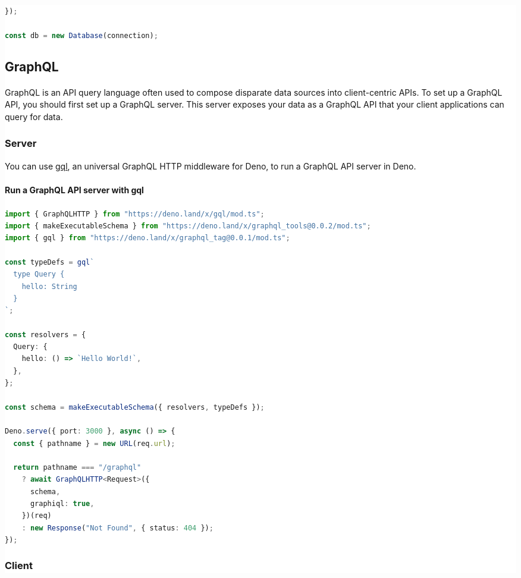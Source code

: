 ```ts
});

const db = new Database(connection);
```

## GraphQL

GraphQL is an API query language often used to compose disparate data sources
into client-centric APIs. To set up a GraphQL API, you should first set up a
GraphQL server. This server exposes your data as a GraphQL API that your client
applications can query for data.

### Server

You can use [gql](https://deno.land/x/gql), an universal GraphQL HTTP middleware
for Deno, to run a GraphQL API server in Deno.

#### Run a GraphQL API server with gql

```ts
import { GraphQLHTTP } from "https://deno.land/x/gql/mod.ts";
import { makeExecutableSchema } from "https://deno.land/x/graphql_tools@0.0.2/mod.ts";
import { gql } from "https://deno.land/x/graphql_tag@0.0.1/mod.ts";

const typeDefs = gql`
  type Query {
    hello: String
  }
`;

const resolvers = {
  Query: {
    hello: () => `Hello World!`,
  },
};

const schema = makeExecutableSchema({ resolvers, typeDefs });

Deno.serve({ port: 3000 }, async () => {
  const { pathname } = new URL(req.url);

  return pathname === "/graphql"
    ? await GraphQLHTTP<Request>({
      schema,
      graphiql: true,
    })(req)
    : new Response("Not Found", { status: 404 });
});
```

### Client
